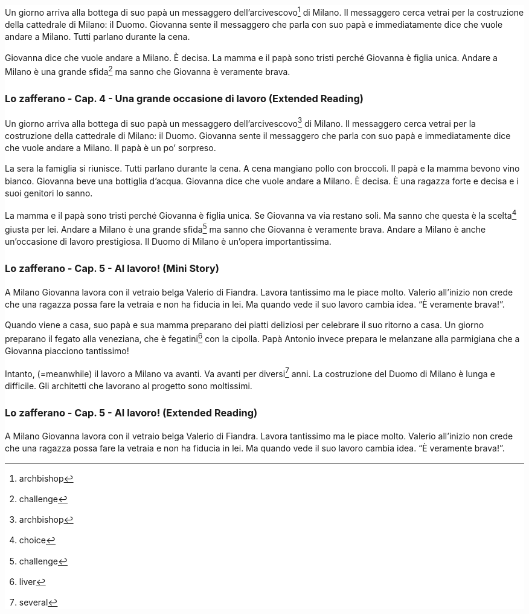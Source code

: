 <audio controls src="audio/LO ZAFFERANO - Capitolo 4 - Una grande occasione di lavoro.mp3" title="Title"></audio>

Un giorno arriva alla bottega di suo papà un messaggero dell’arcivescovo[^27] di Milano. Il messaggero cerca vetrai per la costruzione della cattedrale di Milano: il Duomo.
Giovanna sente il messaggero che parla con suo papà e immediatamente dice che vuole andare a Milano.
Tutti parlano durante la cena.

Giovanna dice che vuole andare a Milano. È decisa. La mamma e il papà sono tristi perché Giovanna è figlia unica. Andare a Milano è una grande sfida[^28] ma sanno che Giovanna è veramente brava.


### Lo zafferano - Cap. 4 - Una grande occasione di lavoro (Extended Reading)

<audio controls src="audio/LO ZAFFERANO - Capitolo 4.2 - Extended reading.mp3" title="Title"></audio>

Un giorno arriva alla bottega di suo papà un messaggero dell’arcivescovo[^29] di Milano. Il messaggero cerca vetrai per la costruzione della cattedrale di Milano: il Duomo.
Giovanna sente il messaggero che parla con suo papà e immediatamente dice che vuole andare a Milano. Il papà è un po’ sorpreso.

La sera la famiglia si riunisce. Tutti parlano durante la cena. A cena mangiano pollo con broccoli. Il papà e la mamma bevono vino bianco. Giovanna beve una bottiglia d’acqua.
Giovanna dice che vuole andare a Milano. È decisa. È una ragazza forte e decisa e i suoi genitori lo sanno.

La mamma e il papà sono tristi perché Giovanna è figlia unica. Se Giovanna va via restano soli. Ma sanno che questa è la scelta[^30] giusta per lei. Andare a Milano è una grande sfida[^31] ma sanno che Giovanna è veramente brava. Andare a Milano è anche un’occasione di lavoro prestigiosa. Il Duomo di Milano è un’opera importantissima.


### Lo zafferano - Cap. 5 - Al lavoro! (Mini Story)

<audio controls src="audio/LO ZAFFERANO - Capitolo 5 - Al lavoro!.mp3" title="Title"></audio>

A Milano Giovanna lavora con il vetraio belga Valerio di Fiandra. Lavora tantissimo ma le piace molto. Valerio all’inizio non crede che una ragazza possa fare la vetraia e non ha fiducia in lei. Ma quando vede il suo lavoro cambia idea. “È veramente brava!”.

Quando viene a casa, suo papà e sua mamma preparano dei piatti deliziosi per celebrare il suo ritorno a casa. Un giorno preparano il fegato alla veneziana, che è fegatini[^32] con la cipolla. Papà Antonio invece prepara le melanzane alla parmigiana che a Giovanna piacciono tantissimo!

Intanto, (=meanwhile) il lavoro a Milano va avanti. Va avanti per diversi[^33] anni. La costruzione del Duomo di Milano è lunga e difficile. Gli architetti che lavorano al progetto sono moltissimi.


### Lo zafferano - Cap. 5 - Al lavoro! (Extended Reading)

<audio controls src="audio/LO ZAFFERANO - Capitolo 5.2 - Extended reading.mp3" title="Title"></audio>

A Milano Giovanna lavora con il vetraio belga Valerio di Fiandra. Lavora tantissimo ma le piace molto. Valerio all’inizio non crede che una ragazza possa fare la vetraia e non ha fiducia in lei. Ma quando vede il suo lavoro cambia idea. “È veramente brava!”.


[^1]: glass
[^2]: She sews laces
[^3]: fabrics
[^4]: They earn
[^5]: glass
[^6]: shop
[^7]: horse
[^8]: flower
[^9]: She sews laces
[^10]: fabrics
[^11]: They earn
[^12]: crush
[^13]: crush
[^14]: wasting
[^15]: masterpieces
[^16]: shades
[^17]: remains
[^18]: getting better
[^19]: Phoenicia
[^20]: glass windows
[^21]: remains
[^22]: heir
[^23]: getting better
[^24]: flour
[^25]: Phoenicia
[^26]: glass windows
[^27]: archbishop
[^28]: challenge
[^29]: archbishop
[^30]: choice
[^31]: challenge
[^32]: liver
[^33]: several
[^34]: to see[1]
[^35]: liver
[^36]: several
[^37]: meet
[^38]: of
[^39]: everywhere
[^40]: of
[^41]: narrates
[^42]: everywhere
[^43]: wedding
[^44]: wedding